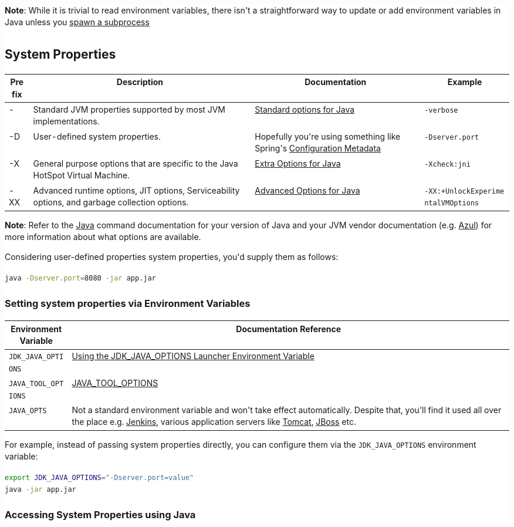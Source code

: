 **Note**: While it is trivial to read environment variables, there isn't a straightforward way to update or add environment variables in Java unless you [spawn a subprocess](https://docs.oracle.com/javase/tutorial/essential/environment/env.html)

## System Properties

| Prefix       | Description                                                                                    | Documentation                                                                                                                                                       | Example                            |
|--------------|------------------------------------------------------------------------------------------------|---------------------------------------------------------------------------------------------------------------------------------------------------------------------|------------------------------------|
| -<No Prefix> | Standard JVM properties supported by most JVM implementations.                                 | [Standard options for Java](https://docs.oracle.com/en/java/javase/17/docs/specs/man/java.html#standard-options-for-java)                                           | `-verbose`                         |
| -D           | User-defined system properties.                                                                | Hopefully you're using something like Spring's [Configuration Metadata](https://docs.spring.io/spring-boot/docs/current/reference/html/configuration-metadata.html) | `-Dserver.port`                    | 
| -X           | General purpose options that are specific to the Java HotSpot Virtual Machine.                 | [Extra Options for Java](https://docs.oracle.com/en/java/javase/17/docs/specs/man/java.html#extra-options-for-java)                                                 | `-Xcheck:jni`                      |
| -XX          | Advanced runtime options, JIT options, Serviceability options, and garbage collection options. | [Advanced Options for Java](https://docs.oracle.com/en/java/javase/17/docs/specs/man/java.html#advanced-options-for-java)                                           | `-XX:+UnlockExperimentalVMOptions` |

**Note**: Refer to the [Java](https://docs.oracle.com/en/java/javase/17/docs/specs/man/java.html) command documentation for your version of Java and your JVM vendor documentation (e.g. [Azul](https://docs.azul.com/prime/Command-Line-Options)) for more information about what options are available.

Considering user-defined properties system properties, you'd supply them as follows:

```bash
java -Dserver.port=8080 -jar app.jar
```

### Setting system properties via Environment Variables

| Environment Variable | Documentation Reference                                                                                                                                                                                                                                                                                                                                                                                                                                                                                                                                                         |
|----------------------|---------------------------------------------------------------------------------------------------------------------------------------------------------------------------------------------------------------------------------------------------------------------------------------------------------------------------------------------------------------------------------------------------------------------------------------------------------------------------------------------------------------------------------------------------------------------------------|
| `JDK_JAVA_OPTIONS`   | [Using the JDK_JAVA_OPTIONS Launcher Environment Variable](https://docs.oracle.com/en/java/javase/17/docs/specs/man/java.html#using-the-jdk_java_options-launcher-environment-variable)                                                                                                                                                                                                                                                                                                                                                                                         |
| `JAVA_TOOL_OPTIONS`  | [JAVA_TOOL_OPTIONS](https://docs.oracle.com/en/java/javase/17/docs/specs/jvmti.html#tooloptions)                                                                                                                                                                                                                                                                                                                                                                                                                                                                                |
| `JAVA_OPTS`          | Not a standard environment variable and won't take effect automatically. Despite that, you'll find it used all over the place e.g. [Jenkins](https://docs.cloudbees.com/docs/cloudbees-ci-kb/latest/client-and-managed-masters/how-to-add-java-arguments-to-jenkins#_running_jenkins_inside_docker), various application servers like [Tomcat](https://github.com/apache/tomcat/blob/main/bin/catalina.sh#L65), [JBoss](https://access.redhat.com/documentation/en-us/red_hat_jboss_enterprise_application_platform/7.0/html/configuration_guide/configuring_jvm_settings) etc. |

For example, instead of passing system properties directly, you can configure them via the `JDK_JAVA_OPTIONS` environment variable:

```bash
export JDK_JAVA_OPTIONS="-Dserver.port=value"
java -jar app.jar
```

### Accessing System Properties using Java
